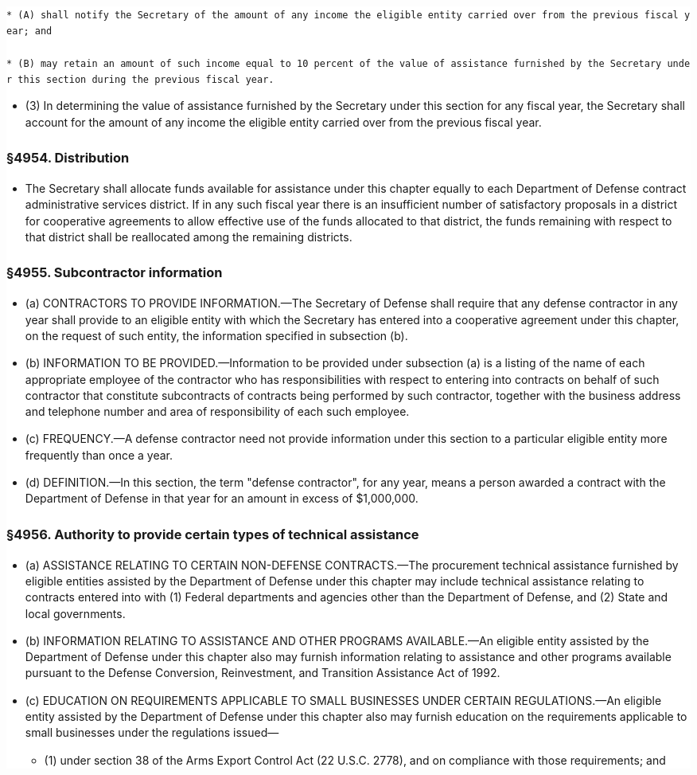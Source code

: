     * (A) shall notify the Secretary of the amount of any income the eligible entity carried over from the previous fiscal year; and

    * (B) may retain an amount of such income equal to 10 percent of the value of assistance furnished by the Secretary under this section during the previous fiscal year.


  * (3) In determining the value of assistance furnished by the Secretary under this section for any fiscal year, the Secretary shall account for the amount of any income the eligible entity carried over from the previous fiscal year.

### §4954. Distribution
* The Secretary shall allocate funds available for assistance under this chapter equally to each Department of Defense contract administrative services district. If in any such fiscal year there is an insufficient number of satisfactory proposals in a district for cooperative agreements to allow effective use of the funds allocated to that district, the funds remaining with respect to that district shall be reallocated among the remaining districts.

### §4955. Subcontractor information
* (a) CONTRACTORS TO PROVIDE INFORMATION.—The Secretary of Defense shall require that any defense contractor in any year shall provide to an eligible entity with which the Secretary has entered into a cooperative agreement under this chapter, on the request of such entity, the information specified in subsection (b).

* (b) INFORMATION TO BE PROVIDED.—Information to be provided under subsection (a) is a listing of the name of each appropriate employee of the contractor who has responsibilities with respect to entering into contracts on behalf of such contractor that constitute subcontracts of contracts being performed by such contractor, together with the business address and telephone number and area of responsibility of each such employee.

* (c) FREQUENCY.—A defense contractor need not provide information under this section to a particular eligible entity more frequently than once a year.

* (d) DEFINITION.—In this section, the term "defense contractor", for any year, means a person awarded a contract with the Department of Defense in that year for an amount in excess of $1,000,000.

### §4956. Authority to provide certain types of technical assistance
* (a) ASSISTANCE RELATING TO CERTAIN NON-DEFENSE CONTRACTS.—The procurement technical assistance furnished by eligible entities assisted by the Department of Defense under this chapter may include technical assistance relating to contracts entered into with (1) Federal departments and agencies other than the Department of Defense, and (2) State and local governments.

* (b) INFORMATION RELATING TO ASSISTANCE AND OTHER PROGRAMS AVAILABLE.—An eligible entity assisted by the Department of Defense under this chapter also may furnish information relating to assistance and other programs available pursuant to the Defense Conversion, Reinvestment, and Transition Assistance Act of 1992.

* (c) EDUCATION ON REQUIREMENTS APPLICABLE TO SMALL BUSINESSES UNDER CERTAIN REGULATIONS.—An eligible entity assisted by the Department of Defense under this chapter also may furnish education on the requirements applicable to small businesses under the regulations issued—

  * (1) under section 38 of the Arms Export Control Act (22 U.S.C. 2778), and on compliance with those requirements; and
